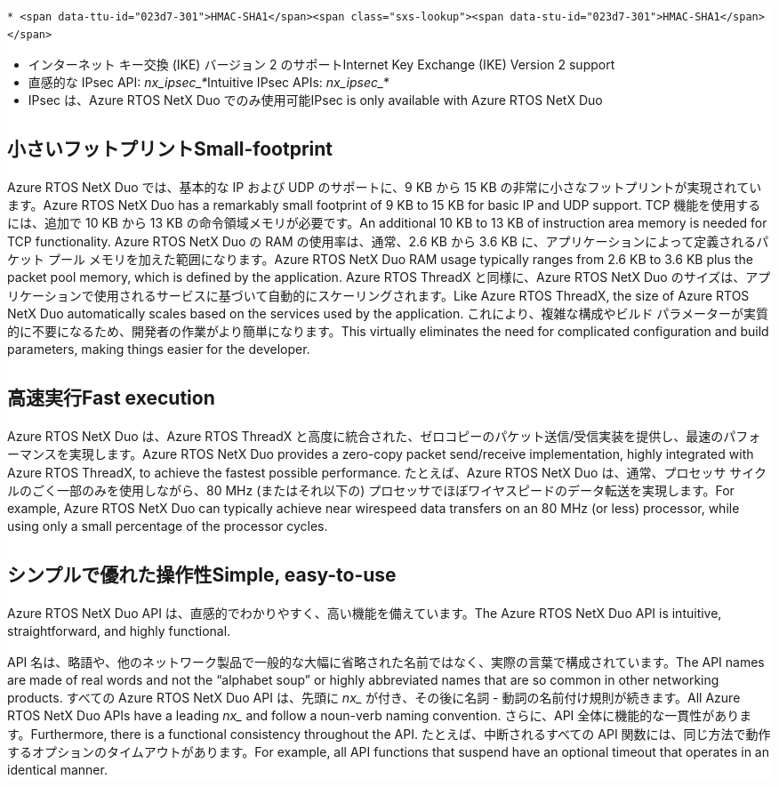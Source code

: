     * <span data-ttu-id="023d7-301">HMAC-SHA1</span><span class="sxs-lookup"><span data-stu-id="023d7-301">HMAC-SHA1</span></span>
* <span data-ttu-id="023d7-302">インターネット キー交換 (IKE) バージョン 2 のサポート</span><span class="sxs-lookup"><span data-stu-id="023d7-302">Internet Key Exchange (IKE) Version 2 support</span></span>
* <span data-ttu-id="023d7-303">直感的な IPsec API: *nx_ipsec_\**</span><span class="sxs-lookup"><span data-stu-id="023d7-303">Intuitive IPsec APIs: *nx_ipsec_\**</span></span>
* <span data-ttu-id="023d7-304">IPsec は、Azure RTOS NetX Duo でのみ使用可能</span><span class="sxs-lookup"><span data-stu-id="023d7-304">IPsec is only available with Azure RTOS NetX Duo</span></span>

## <a name="small-footprint"></a><span data-ttu-id="023d7-305">小さいフットプリント</span><span class="sxs-lookup"><span data-stu-id="023d7-305">Small-footprint</span></span>

<span data-ttu-id="023d7-306">Azure RTOS NetX Duo では、基本的な IP および UDP のサポートに、9 KB から 15 KB の非常に小さなフットプリントが実現されています。</span><span class="sxs-lookup"><span data-stu-id="023d7-306">Azure RTOS NetX Duo has a remarkably small footprint of 9 KB to 15 KB for basic IP and UDP support.</span></span> <span data-ttu-id="023d7-307">TCP 機能を使用するには、追加で 10 KB から 13 KB の命令領域メモリが必要です。</span><span class="sxs-lookup"><span data-stu-id="023d7-307">An additional 10 KB to 13 KB of instruction area memory is needed for TCP functionality.</span></span> <span data-ttu-id="023d7-308">Azure RTOS NetX Duo の RAM の使用率は、通常、2.6 KB から 3.6 KB に、アプリケーションによって定義されるパケット プール メモリを加えた範囲になります。</span><span class="sxs-lookup"><span data-stu-id="023d7-308">Azure RTOS NetX Duo RAM usage typically ranges from 2.6 KB to 3.6 KB plus the packet pool memory, which is defined by the application.</span></span> <span data-ttu-id="023d7-309">Azure RTOS ThreadX と同様に、Azure RTOS NetX Duo のサイズは、アプリケーションで使用されるサービスに基づいて自動的にスケーリングされます。</span><span class="sxs-lookup"><span data-stu-id="023d7-309">Like Azure RTOS ThreadX, the size of Azure RTOS NetX Duo automatically scales based on the services used by the application.</span></span> <span data-ttu-id="023d7-310">これにより、複雑な構成やビルド パラメーターが実質的に不要になるため、開発者の作業がより簡単になります。</span><span class="sxs-lookup"><span data-stu-id="023d7-310">This virtually eliminates the need for complicated configuration and build parameters, making things easier for the developer.</span></span>

## <a name="fast-execution"></a><span data-ttu-id="023d7-311">高速実行</span><span class="sxs-lookup"><span data-stu-id="023d7-311">Fast execution</span></span>

<span data-ttu-id="023d7-312">Azure RTOS NetX Duo は、Azure RTOS ThreadX と高度に統合された、ゼロコピーのパケット送信/受信実装を提供し、最速のパフォーマンスを実現します。</span><span class="sxs-lookup"><span data-stu-id="023d7-312">Azure RTOS NetX Duo provides a zero-copy packet send/receive implementation, highly integrated with Azure RTOS ThreadX, to achieve the fastest possible performance.</span></span> <span data-ttu-id="023d7-313">たとえば、Azure RTOS NetX Duo は、通常、プロセッサ サイクルのごく一部のみを使用しながら、80 MHz (またはそれ以下の) プロセッサでほぼワイヤスピードのデータ転送を実現します。</span><span class="sxs-lookup"><span data-stu-id="023d7-313">For example, Azure RTOS NetX Duo can typically achieve near wirespeed data transfers on an 80 MHz (or less) processor, while using only a small percentage of the processor cycles.</span></span>

## <a name="simple-easy-to-use"></a><span data-ttu-id="023d7-314">シンプルで優れた操作性</span><span class="sxs-lookup"><span data-stu-id="023d7-314">Simple, easy-to-use</span></span>

<span data-ttu-id="023d7-315">Azure RTOS NetX Duo API は、直感的でわかりやすく、高い機能を備えています。</span><span class="sxs-lookup"><span data-stu-id="023d7-315">The Azure RTOS NetX Duo API is intuitive, straightforward,  and highly functional.</span></span>

<span data-ttu-id="023d7-316">API 名は、略語や、他のネットワーク製品で一般的な大幅に省略された名前ではなく、実際の言葉で構成されています。</span><span class="sxs-lookup"><span data-stu-id="023d7-316">The API names are made of real words and not the “alphabet soup” or highly abbreviated names that are so common in other networking products.</span></span> <span data-ttu-id="023d7-317">すべての Azure RTOS NetX Duo API は、先頭に *nx_* が付き、その後に名詞 - 動詞の名前付け規則が続きます。</span><span class="sxs-lookup"><span data-stu-id="023d7-317">All Azure RTOS NetX Duo APIs have a leading *nx_* and follow a noun-verb naming convention.</span></span> <span data-ttu-id="023d7-318">さらに、API 全体に機能的な一貫性があります。</span><span class="sxs-lookup"><span data-stu-id="023d7-318">Furthermore, there is a functional consistency throughout the API.</span></span> <span data-ttu-id="023d7-319">たとえば、中断されるすべての API 関数には、同じ方法で動作するオプションのタイムアウトがあります。</span><span class="sxs-lookup"><span data-stu-id="023d7-319">For example, all API functions that suspend have an optional timeout that operates in an identical manner.</span></span>
